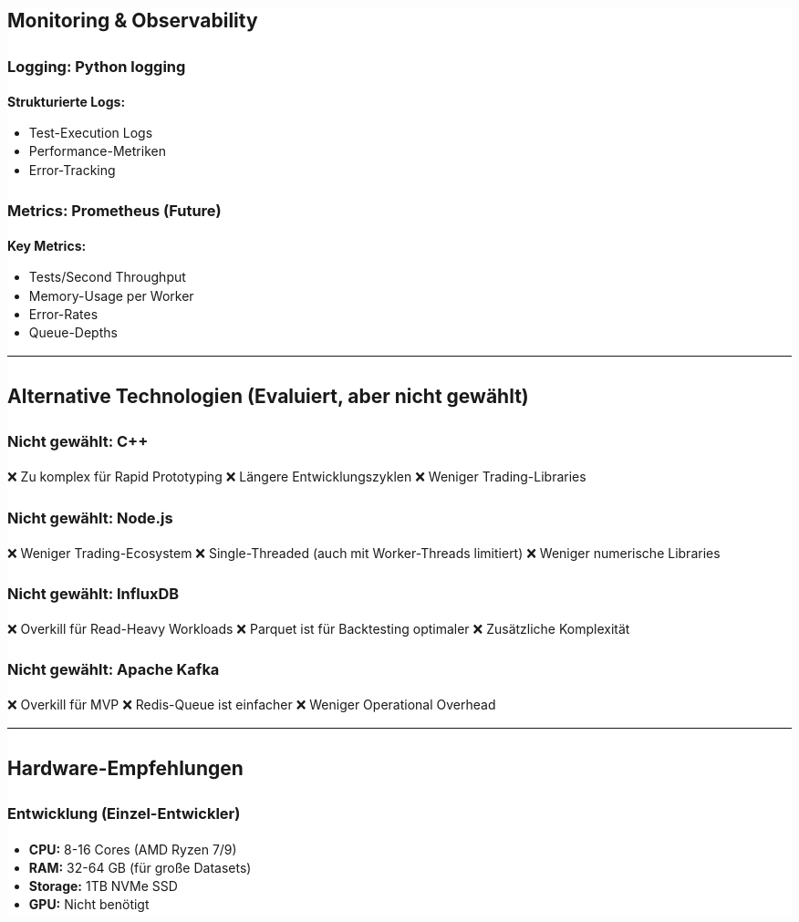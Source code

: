 ## Monitoring & Observability

### **Logging: Python logging**
**Strukturierte Logs:**
- Test-Execution Logs
- Performance-Metriken
- Error-Tracking

### **Metrics: Prometheus (Future)**
**Key Metrics:**
- Tests/Second Throughput
- Memory-Usage per Worker
- Error-Rates
- Queue-Depths

---

## Alternative Technologien (Evaluiert, aber nicht gewählt)

### **Nicht gewählt: C++**
❌ Zu komplex für Rapid Prototyping
❌ Längere Entwicklungszyklen
❌ Weniger Trading-Libraries

### **Nicht gewählt: Node.js**
❌ Weniger Trading-Ecosystem
❌ Single-Threaded (auch mit Worker-Threads limitiert)
❌ Weniger numerische Libraries

### **Nicht gewählt: InfluxDB**
❌ Overkill für Read-Heavy Workloads
❌ Parquet ist für Backtesting optimaler
❌ Zusätzliche Komplexität

### **Nicht gewählt: Apache Kafka**
❌ Overkill für MVP
❌ Redis-Queue ist einfacher
❌ Weniger Operational Overhead

---

## Hardware-Empfehlungen

### **Entwicklung (Einzel-Entwickler)**
- **CPU:** 8-16 Cores (AMD Ryzen 7/9)
- **RAM:** 32-64 GB (für große Datasets)
- **Storage:** 1TB NVMe SSD
- **GPU:** Nicht benötigt
